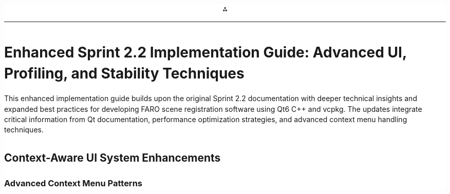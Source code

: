 <div style="text-align: center">⁂</div>

[^1_1]: ms2.2.md

[^1_2]: https://doc.qt.io/qt-6/qcontextmenuevent.html

[^1_3]: https://gis.stackexchange.com/questions/372500/enabling-and-disabling-a-qaction-depending-on-feature-selection

[^1_4]: http://imaginativethinking.ca/populate-menu-model-qtquick/

[^1_5]: https://doc.qt.io/qt-6/qactiongroup.html

[^1_6]: https://stackoverflow.com/questions/2711437/qlabel-embedding-in-qstatusbar-using-qt-designer

[^1_7]: https://stackoverflow.com/questions/15033290/qtimer-for-qglwidget-incorrect-drawing-and-timing-on-other-machines

[^1_8]: https://doc.qt.io/qt-6/qelapsedtimer.html

[^1_9]: https://felix.abecassis.me/2011/09/cpp-timer-raii/

[^1_10]: https://doc.qt.io/qt-6/qjsondocument.html

[^1_11]: https://doc.qt.io/qt-6/qttestlib-tutorial1-example.html

[^1_12]: https://vcpkg.link/ports/benchmark

[^1_13]: https://doc.qt.io/qt-6/qtwidgets-mainwindows-menus-example.html

[^1_14]: https://vcpkg.link/ports/gtest

[^1_15]: https://www.pythonguis.com/tutorials/pyqt6-signals-slots-events/

[^1_16]: https://www.qtcentre.org/threads/710-Enabling-Disabling-QActions-in-QMenus

[^1_17]: https://doc.qt.io/qt-6/qml-qtquick-controls-menu.html

[^1_18]: https://www.qtcentre.org/threads/48083-QAction-setEnabled()-Not-Working-as-Expected

[^1_19]: https://stackoverflow.com/questions/244646/get-elapsed-time-in-qt

[^1_20]: https://qt.developpez.com/doc/6.1/qelapsedtimer/

[^1_21]: https://qt.developpez.com/doc/6.7/qdeadlinetimer/

[^1_22]: https://stackoverflow.com/questions/72822872/python-pyqt6-contextmenuevent-strange-behavior-i-dont-understand

[^1_23]: https://www.youtube.com/watch?v=99zfeWcxy0I

[^1_24]: https://www.learnqt.guide/working-with-events

[^1_25]: https://doc.qt.io/qt-6/qaction.html

[^1_26]: https://stackoverflow.com/questions/72943053/qt6-qwidgetaction-replacement-for-setmenu

[^1_27]: https://www.youtube.com/watch?v=yKKpB7LFQog

[^1_28]: https://codebrowser.dev/qt5/qtbase/src/corelib/kernel/qelapsedtimer.cpp.html

[^1_29]: https://www.ics.com/blog/qt-has-solution-all-your-timing-needs

[^1_30]: https://doc.qt.io/qt-6/json.html

[^1_31]: https://www.youtube.com/watch?v=lrrptFVlMu4

[^1_32]: https://vcpkg.io/en/package/benchmark.html

[^1_33]: https://github.com/microsoft/vcpkg/issues/23977

[^1_34]: https://pcl.readthedocs.io/projects/tutorials/en/latest/pcl_vcpkg_windows.html

[^1_35]: https://vcpkg.io/en/package/qtbase.html

[^1_36]: https://doc.qt.io/qt-6/qwidget.html

[^1_37]: https://doc.qt.io/qt-6/qdialog.html

[^1_38]: https://doc.qt.io/qt-6/qmainwindow.html

[^1_39]: https://vcpkg.io/en/package/gtest

[^1_40]: https://github.com/Microsoft/vcpkg/issues/3952

[^1_41]: https://probablydance.com/2014/10/12/comma-operator-raii-abuse/

[^1_42]: https://stackoverflow.com/questions/31391914/timing-in-an-elegant-way-in-c

[^1_43]: https://stackoverflow.com/questions/61075951/minimal-example-on-how-to-read-write-and-print-qjson-code-with-qjsondocument

[^1_44]: https://felgo.com/doc/qt/qjsondocument/

[^1_45]: https://stackoverflow.com/questions/60717027/google-benchmark-with-command-line-args-writing-my-own-main-function

[^1_46]: http://erickveil.github.io/2016/04/06/How-To-Manipulate-JSON-With-C++-and-Qt.html

[^1_47]: https://www.youtube.com/watch?v=N4pvvCToogM

[^1_48]: https://www.youtube.com/watch?v=9VKR8u9odrA

[^1_49]: https://stackoverflow.com/questions/78600881/undefined-references-when-linking-google-benchmark-with-g-on-windows-msys2-u

[^1_50]: https://github.com/microsoft/vcpkg/issues/43668

[^1_51]: https://github.com/google/benchmark/issues/188

[^1_52]: https://stackoverflow.com/questions/59668661/how-to-find-google-test-with-find-package-using-cmake-on-windows

[^1_53]: https://discourse.cmake.org/t/cmake-3-28-0-rc3-fails-to-build-qt6-via-vcpkg/9369

[^1_54]: https://www.qtcentre.org/threads/13503-overriding-the-QWidget-contextMenuEvent

[^1_55]: https://forum.qt.io/topic/152330/custom-context-menu-item

[^1_56]: https://www.setnode.com/blog/right-click-context-menus-with-qt/

[^1_57]: https://stackoverflow.com/questions/17480984/how-do-i-handle-the-event-of-the-user-pressing-the-x-close-button

[^1_58]: https://stackoverflow.com/questions/75397491/link-errors-when-using-cmake-and-vcpkg-with-googletest

[^1_59]: https://github.com/MattYoung50/gtest-example

[^1_60]: https://stackoverflow.com/questions/77696885/vcpkg-and-gtest-integration-with-a-custom-toolchain-config-files-were-consider

[^1_61]: https://matgomes.com/integrate-google-test-into-cmake/

[^1_62]: https://doc.qt.io/qt-6/qtprotobuf-installation-windows-vcpkg.html

[^1_63]: https://vcpkg.link/ports/gtest/v/2019-01-04-3/0


---

# Enhanced Sprint 2.2 Implementation Guide: Advanced UI, Profiling, and Stability Techniques

This enhanced implementation guide builds upon the original Sprint 2.2 documentation with deeper technical insights and expanded best practices for developing FARO scene registration software using Qt6 C++ and vcpkg. The updates integrate critical information from Qt documentation, performance optimization strategies, and advanced context menu handling techniques.

## Context-Aware UI System Enhancements

### Advanced Context Menu Patterns


[^2_1]: https://www.myfoodresearch.com/uploads/8/4/8/5/84855864/_21__fr-2022-591_lercari.pdf
[^2_2]: https://doc.qt.io/qt-6/qtwidgets-mainwindows-menus-example.html
[^2_3]: https://www.pythonguis.com/tutorials/pyqt-actions-toolbars-menus/
[^2_4]: https://www.pythonguis.com/tutorials/pyqt6-signals-slots-events/
[^2_5]: https://doc.qt.io/qt-6/qcontextmenuevent.html
[^2_6]: https://doc.qt.io/qt-6/qmenu.html
[^2_7]: https://doc.qt.io/qt-6/qelapsedtimer.html
[^2_8]: https://www.qt.io/blog/qt-performance-and-tools-update
[^2_9]: https://learn.microsoft.com/en-us/vcpkg/users/buildsystems/cmake-integration
[^2_10]: https://doc.qt.io/qtcreator/creator-vcpkg.html
[^2_11]: https://www.morressier.com/article/619bdac3be545488cfae5103
[^2_12]: https://stackoverflow.com/questions/24254006/rightclick-event-in-qt-to-open-a-context-menu
[^2_13]: https://stackoverflow.com/questions/2781198/how-to-add-menu-dynamically-in-qt
[^2_14]: https://qt.developpez.com/doc/6.6/qcontextmenuevent/
[^2_15]: https://stackoverflow.com/questions/72822872/python-pyqt6-contextmenuevent-strange-behavior-i-dont-understand
[^2_16]: https://pubsonline.informs.org/doi/10.1287/msom.2022.0400
[^2_17]: https://www.pythonguis.com/tutorials/pyside6-actions-toolbars-menus/
[^2_18]: https://www.emerald.com/insight/content/doi/10.1108/BFJ-06-2021-0666/full/html
[^2_19]: https://ieeexplore.ieee.org/document/10971452/
[^2_20]: https://www.frontiersin.org/articles/10.3389/fsufs.2024.1363565/full
[^2_21]: https://royalsocietypublishing.org/doi/10.1098/rsta.2016.0377
[^2_22]: https://link.springer.com/10.1007/s10815-024-03344-x
[^2_23]: https://www.semanticscholar.org/paper/45d724a732a1149e0c3c118dfeea260e29b98eb0
[^2_24]: https://www.semanticscholar.org/paper/77ce9a93562772dc35da6a87be67be89c523fb90
[^2_25]: https://forum.endeavouros.com/t/qt6-context-menu-and-menu-bar-issue/52389
[^2_26]: https://doc.qt.io/qt-6/qtquickcontrols-menus.html
[^2_27]: https://journals.asm.org/doi/10.1128/jvi.71.10.7814-7819.1997
[^2_28]: https://journals.asm.org/doi/10.1128/JVI.77.12.6709-6719.2003
[^2_29]: https://www.semanticscholar.org/paper/211fba6c738f7511ae36da501802f5531fbf85de
[^2_30]: https://doc.qt.io/qt-6/qthread.html
[^2_31]: https://www.ics.com/blog/qt-has-solution-all-your-timing-needs
[^2_32]: https://www.youtube.com/watch?v=yKKpB7LFQog
[^2_33]: https://www.qt.io/resources/videos/building-a-qt-application-with-modern-cmake-and-vcpkg
[^2_34]: https://vcpkg.io/en/package/qtbase.html
[^2_35]: https://www.pythonguis.com/tutorials/pyside6-signals-slots-events/
[^2_36]: https://www.pythonguis.com/tutorials/pyqt6-actions-toolbars-menus/
[^2_37]: https://www.qtcentre.org/threads/7018-how-to-popup-and-close-a-QMenu
[^2_38]: https://ashpublications.org/blood/article/104/11/1132/53700/Inhibition-of-Retinoic-Acid-Receptor-Signaling-by
[^2_39]: https://nmgs.nmt.edu/publications/guidebooks/63/
[^2_40]: https://stackoverflow.com/questions/244646/get-elapsed-time-in-qt
[^2_41]: https://qt.developpez.com/doc/6.1/qelapsedtimer/
[^2_42]: https://dreamswork.github.io/qt4/classQElapsedTimer.html
[^2_43]: https://doc.qt.io/qt-6/qtquick-performance.html
[^2_44]: https://scythe-studio.com/en/blog/porting-from-qt-5-to-qt-6
[^2_45]: https://stackoverflow.com/questions/71288948/using-vcpkg-with-cmake-and-qt-6-for-windows-arm64
[^2_46]: https://github.com/microsoft/vcpkg/issues/43668
[^2_47]: https://forum.qt.io/topic/135877/how-to-use-find_package-with-qt6-and-modern-cmake-windows
[^2_48]: https://discourse.cmake.org/t/cmake-3-28-0-rc3-fails-to-build-qt6-via-vcpkg/9369
[^2_49]: https://www.qtcentre.org/threads/71952-CMake-vcpkg-qt-takes-precedence-over-onlineinstaller-qt
[^2_50]: https://www.youtube.com/watch?v=s4hHWopX8yw